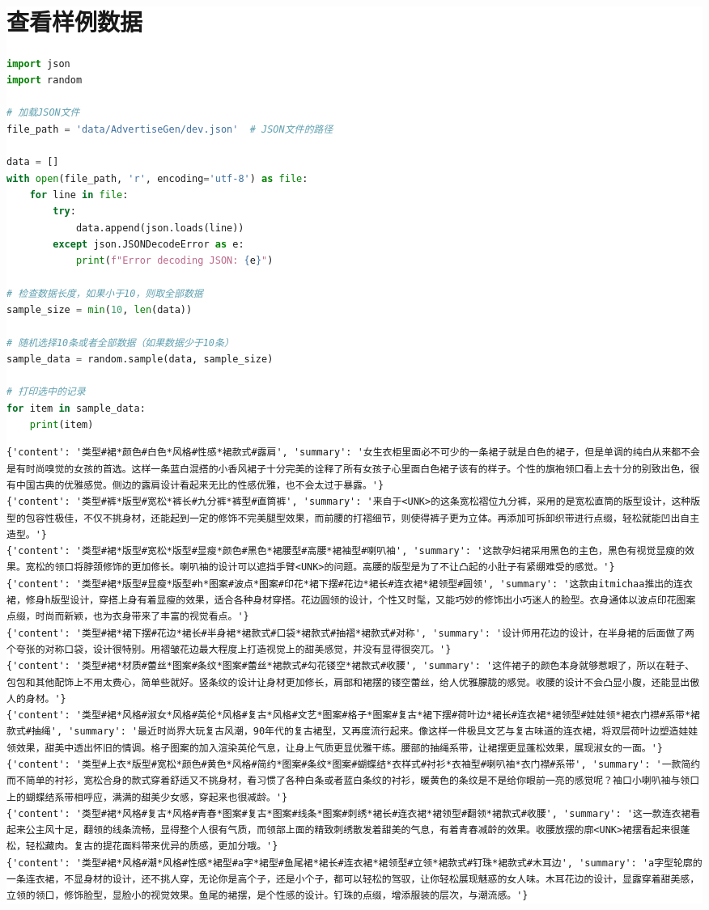 # 查看样例数据


```python
import json
import random

# 加载JSON文件
file_path = 'data/AdvertiseGen/dev.json'  # JSON文件的路径

data = []
with open(file_path, 'r', encoding='utf-8') as file:
    for line in file:
        try:
            data.append(json.loads(line))
        except json.JSONDecodeError as e:
            print(f"Error decoding JSON: {e}")

# 检查数据长度，如果小于10，则取全部数据
sample_size = min(10, len(data))

# 随机选择10条或者全部数据（如果数据少于10条）
sample_data = random.sample(data, sample_size)

# 打印选中的记录
for item in sample_data:
    print(item)

```

    {'content': '类型#裙*颜色#白色*风格#性感*裙款式#露肩', 'summary': '女生衣柜里面必不可少的一条裙子就是白色的裙子，但是单调的纯白从来都不会是有时尚嗅觉的女孩的首选。这样一条蓝白混搭的小香风裙子十分完美的诠释了所有女孩子心里面白色裙子该有的样子。个性的旗袍领口看上去十分的别致出色，很有中国古典的优雅感觉。侧边的露肩设计看起来无比的性感优雅，也不会太过于暴露。'}
    {'content': '类型#裤*版型#宽松*裤长#九分裤*裤型#直筒裤', 'summary': '来自于<UNK>的这条宽松褶位九分裤，采用的是宽松直筒的版型设计，这种版型的包容性极佳，不仅不挑身材，还能起到一定的修饰不完美腿型效果，而前腰的打褶细节，则使得裤子更为立体。再添加可拆卸织带进行点缀，轻松就能凹出自主造型。'}
    {'content': '类型#裙*版型#宽松*版型#显瘦*颜色#黑色*裙腰型#高腰*裙袖型#喇叭袖', 'summary': '这款孕妇裙采用黑色的主色，黑色有视觉显瘦的效果。宽松的领口将脖颈修饰的更加修长。喇叭袖的设计可以遮挡手臂<UNK>的问题。高腰的版型是为了不让凸起的小肚子有紧绷难受的感觉。'}
    {'content': '类型#裙*版型#显瘦*版型#h*图案#波点*图案#印花*裙下摆#花边*裙长#连衣裙*裙领型#圆领', 'summary': '这款由itmichaa推出的连衣裙，修身h版型设计，穿搭上身有着显瘦的效果，适合各种身材穿搭。花边圆领的设计，个性又时髦，又能巧妙的修饰出小巧迷人的脸型。衣身通体以波点印花图案点缀，时尚而新颖，也为衣身带来了丰富的视觉看点。'}
    {'content': '类型#裙*裙下摆#花边*裙长#半身裙*裙款式#口袋*裙款式#抽褶*裙款式#对称', 'summary': '设计师用花边的设计，在半身裙的后面做了两个夸张的对称口袋，设计很特别。用褶皱花边最大程度上打造视觉上的甜美感觉，并没有显得很突兀。'}
    {'content': '类型#裙*材质#蕾丝*图案#条纹*图案#蕾丝*裙款式#勾花镂空*裙款式#收腰', 'summary': '这件裙子的颜色本身就够惹眼了，所以在鞋子、包包和其他配饰上不用太费心，简单些就好。竖条纹的设计让身材更加修长，肩部和裙摆的镂空蕾丝，给人优雅朦胧的感觉。收腰的设计不会凸显小腹，还能显出傲人的身材。'}
    {'content': '类型#裙*风格#淑女*风格#英伦*风格#复古*风格#文艺*图案#格子*图案#复古*裙下摆#荷叶边*裙长#连衣裙*裙领型#娃娃领*裙衣门襟#系带*裙款式#抽绳', 'summary': '最近时尚界大玩复古风潮，90年代的复古裙型，又再度流行起来。像这样一件极具文艺与复古味道的连衣裙，将双层荷叶边塑造娃娃领效果，甜美中透出怀旧的情调。格子图案的加入渲染英伦气息，让身上气质更显优雅干练。腰部的抽绳系带，让裙摆更显蓬松效果，展现淑女的一面。'}
    {'content': '类型#上衣*版型#宽松*颜色#黄色*风格#简约*图案#条纹*图案#蝴蝶结*衣样式#衬衫*衣袖型#喇叭袖*衣门襟#系带', 'summary': '一款简约而不简单的衬衫，宽松合身的款式穿着舒适又不挑身材，看习惯了各种白条或者蓝白条纹的衬衫，暖黄色的条纹是不是给你眼前一亮的感觉呢？袖口小喇叭袖与领口上的蝴蝶结系带相呼应，满满的甜美少女感，穿起来也很减龄。'}
    {'content': '类型#裙*风格#复古*风格#青春*图案#复古*图案#线条*图案#刺绣*裙长#连衣裙*裙领型#翻领*裙款式#收腰', 'summary': '这一款连衣裙看起来公主风十足，翻领的线条流畅，显得整个人很有气质，而领部上面的精致刺绣散发着甜美的气息，有着青春减龄的效果。收腰放摆的廓<UNK>裙摆看起来很蓬松，轻松藏肉。复古的提花面料带来优异的质感，更加分哦。'}
    {'content': '类型#裙*风格#潮*风格#性感*裙型#a字*裙型#鱼尾裙*裙长#连衣裙*裙领型#立领*裙款式#钉珠*裙款式#木耳边', 'summary': 'a字型轮廓的一条连衣裙，不显身材的设计，还不挑人穿，无论你是高个子，还是小个子，都可以轻松的驾驭，让你轻松展现魅惑的女人味。木耳花边的设计，显露穿着甜美感，立领的领口，修饰脸型，显脸小的视觉效果。鱼尾的裙摆，是个性感的设计。钉珠的点缀，增添服装的层次，与潮流感。'}
